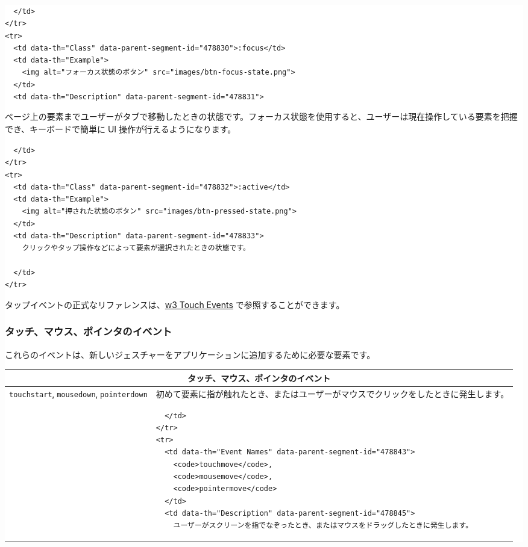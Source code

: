       </td>
    </tr>
    <tr>
      <td data-th="Class" data-parent-segment-id="478830">:focus</td>
      <td data-th="Example">
        <img alt="フォーカス状態のボタン" src="images/btn-focus-state.png">
      </td>
      <td data-th="Description" data-parent-segment-id="478831">
ページ上の要素までユーザーがタブで移動したときの状態です。フォーカス状態を使用すると、ユーザーは現在操作している要素を把握でき、キーボードで簡単に UI
操作が行えるようになります。
        
        
      </td>
    </tr>
    <tr>
      <td data-th="Class" data-parent-segment-id="478832">:active</td>
      <td data-th="Example">
        <img alt="押された状態のボタン" src="images/btn-pressed-state.png">
      </td>
      <td data-th="Description" data-parent-segment-id="478833">
        クリックやタップ操作などによって要素が選択されたときの状態です。
        
      </td>
    </tr>
  </tbody>
</table>



タップイベントの正式なリファレンスは、[w3 Touch Events](http://www.w3.org/TR/touch-events/)
で参照することができます。

### タッチ、マウス、ポインタのイベント

これらのイベントは、新しいジェスチャーをアプリケーションに追加するために必要な要素です。


<table class="responsive">
  <thead>
    <tr>
      <th colspan="2" data-parent-segment-id="478852">タッチ、マウス、ポインタのイベント</th>
    </tr>
  </thead>
  <tbody>
    <tr>
      <td data-th="Event Names" data-parent-segment-id="478838">
        <code>touchstart</code>,
        <code>mousedown</code>,
        <code>pointerdown</code>
      </td>
      <td data-th="Description" data-parent-segment-id="478841">
        初めて要素に指が触れたとき、またはユーザーがマウスでクリックをしたときに発生します。
        
      </td>
    </tr>
    <tr>
      <td data-th="Event Names" data-parent-segment-id="478843">
        <code>touchmove</code>,
        <code>mousemove</code>,
        <code>pointermove</code>
      </td>
      <td data-th="Description" data-parent-segment-id="478845">
        ユーザーがスクリーンを指でなぞったとき、またはマウスをドラッグしたときに発生します。
        